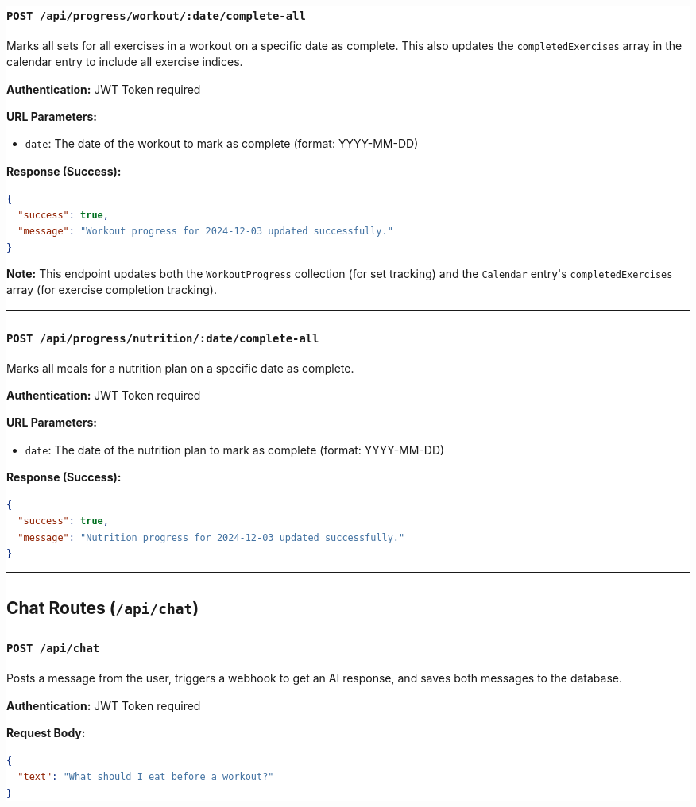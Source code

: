 ### `POST /api/progress/workout/:date/complete-all`

Marks all sets for all exercises in a workout on a specific date as complete. This also updates the `completedExercises` array in the calendar entry to include all exercise indices.

**Authentication:** JWT Token required

**URL Parameters:**

* `date`: The date of the workout to mark as complete (format: YYYY-MM-DD)

**Response (Success):**

```json
{
  "success": true,
  "message": "Workout progress for 2024-12-03 updated successfully."
}
```

**Note:** This endpoint updates both the `WorkoutProgress` collection (for set tracking) and the `Calendar` entry's `completedExercises` array (for exercise completion tracking).

---

### `POST /api/progress/nutrition/:date/complete-all`

Marks all meals for a nutrition plan on a specific date as complete.

**Authentication:** JWT Token required

**URL Parameters:**

* `date`: The date of the nutrition plan to mark as complete (format: YYYY-MM-DD)

**Response (Success):**

```json
{
  "success": true,
  "message": "Nutrition progress for 2024-12-03 updated successfully."
}
```

---

## Chat Routes (`/api/chat`)

### `POST /api/chat`

Posts a message from the user, triggers a webhook to get an AI response, and saves both messages to the database.

**Authentication:** JWT Token required

**Request Body:**

```json
{
  "text": "What should I eat before a workout?"
}
```
